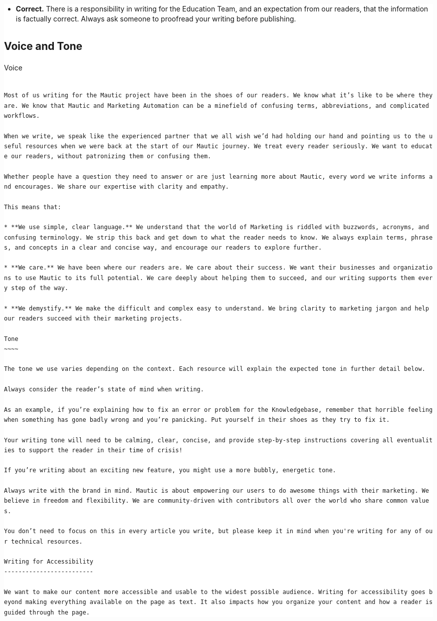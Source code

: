 * **Correct.** There is a responsibility in writing for the Education Team, and an expectation from our readers, that the information is factually correct. Always ask someone to proofread your writing before publishing.

Voice and Tone
--------------

Voice
~~~~~

Most of us writing for the Mautic project have been in the shoes of our readers. We know what it’s like to be where they are. We know that Mautic and Marketing Automation can be a minefield of confusing terms, abbreviations, and complicated workflows.

When we write, we speak like the experienced partner that we all wish we’d had holding our hand and pointing us to the useful resources when we were back at the start of our Mautic journey. We treat every reader seriously. We want to educate our readers, without patronizing them or confusing them.

Whether people have a question they need to answer or are just learning more about Mautic, every word we write informs and encourages. We share our expertise with clarity and empathy.

This means that:

* **We use simple, clear language.** We understand that the world of Marketing is riddled with buzzwords, acronyms, and confusing terminology. We strip this back and get down to what the reader needs to know. We always explain terms, phrases, and concepts in a clear and concise way, and encourage our readers to explore further.

* **We care.** We have been where our readers are. We care about their success. We want their businesses and organizations to use Mautic to its full potential. We care deeply about helping them to succeed, and our writing supports them every step of the way.

* **We demystify.** We make the difficult and complex easy to understand. We bring clarity to marketing jargon and help our readers succeed with their marketing projects.

Tone
~~~~

The tone we use varies depending on the context. Each resource will explain the expected tone in further detail below.

Always consider the reader’s state of mind when writing.

As an example, if you’re explaining how to fix an error or problem for the Knowledgebase, remember that horrible feeling when something has gone badly wrong and you’re panicking. Put yourself in their shoes as they try to fix it.

Your writing tone will need to be calming, clear, concise, and provide step-by-step instructions covering all eventualities to support the reader in their time of crisis!

If you’re writing about an exciting new feature, you might use a more bubbly, energetic tone.

Always write with the brand in mind. Mautic is about empowering our users to do awesome things with their marketing. We believe in freedom and flexibility. We are community-driven with contributors all over the world who share common values.

You don’t need to focus on this in every article you write, but please keep it in mind when you're writing for any of our technical resources.

Writing for Accessibility
-------------------------

We want to make our content more accessible and usable to the widest possible audience. Writing for accessibility goes beyond making everything available on the page as text. It also impacts how you organize your content and how a reader is guided through the page.
~~~~~